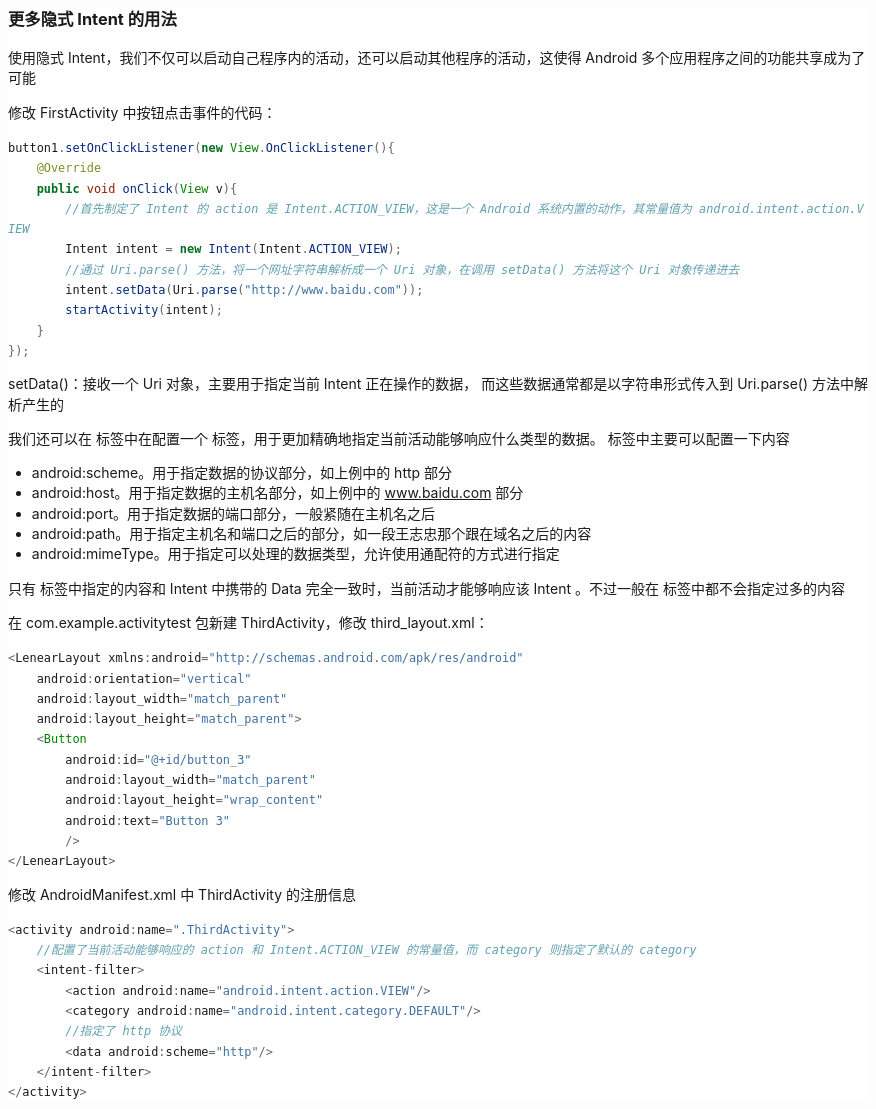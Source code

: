 



### 更多隐式 Intent 的用法

使用隐式 Intent，我们不仅可以启动自己程序内的活动，还可以启动其他程序的活动，这使得 Android 多个应用程序之间的功能共享成为了可能

修改 FirstActivity 中按钮点击事件的代码：

```java
button1.setOnClickListener(new View.OnClickListener(){
    @Override
    public void onClick(View v){
        //首先制定了 Intent 的 action 是 Intent.ACTION_VIEW，这是一个 Android 系统内置的动作，其常量值为 android.intent.action.VIEW
        Intent intent = new Intent(Intent.ACTION_VIEW);
        //通过 Uri.parse() 方法，将一个网址字符串解析成一个 Uri 对象，在调用 setData() 方法将这个 Uri 对象传递进去
        intent.setData(Uri.parse("http://www.baidu.com"));
        startActivity(intent);
    }
});
```

setData()：接收一个 Uri 对象，主要用于指定当前 Intent 正在操作的数据， 而这些数据通常都是以字符串形式传入到 Uri.parse() 方法中解析产生的

我们还可以在 <intent-filter> 标签中在配置一个 <data> 标签，用于更加精确地指定当前活动能够响应什么类型的数据。<data> 标签中主要可以配置一下内容

+ android:scheme。用于指定数据的协议部分，如上例中的 http 部分
+ android:host。用于指定数据的主机名部分，如上例中的 www.baidu.com 部分
+ android:port。用于指定数据的端口部分，一般紧随在主机名之后
+ android:path。用于指定主机名和端口之后的部分，如一段王志忠那个跟在域名之后的内容
+ android:mimeType。用于指定可以处理的数据类型，允许使用通配符的方式进行指定

只有 <data> 标签中指定的内容和 Intent 中携带的 Data 完全一致时，当前活动才能够响应该 Intent 。不过一般在 <data> 标签中都不会指定过多的内容

在 com.example.activitytest 包新建 ThirdActivity，修改 third_layout.xml：

```java
<LenearLayout xmlns:android="http://schemas.android.com/apk/res/android"
    android:orientation="vertical"
    android:layout_width="match_parent"
    android:layout_height="match_parent">
    <Button
        android:id="@+id/button_3"
        android:layout_width="match_parent"
        android:layout_height="wrap_content"
        android:text="Button 3"
        />
</LenearLayout>
```

修改 AndroidManifest.xml 中 ThirdActivity 的注册信息

```java
<activity android:name=".ThirdActivity">
	//配置了当前活动能够响应的 action 和 Intent.ACTION_VIEW 的常量值，而 category 则指定了默认的 category
    <intent-filter>
        <action android:name="android.intent.action.VIEW"/>
        <category android:name="android.intent.category.DEFAULT"/>
        //指定了 http 协议
        <data android:scheme="http"/>
    </intent-filter>
</activity>
```
